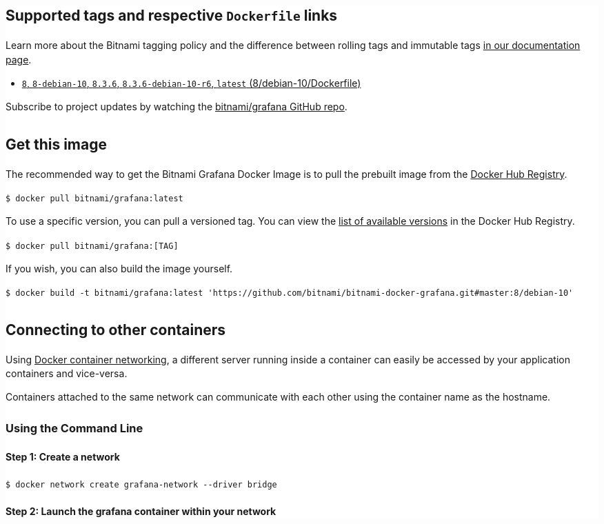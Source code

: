 ## Supported tags and respective `Dockerfile` links

Learn more about the Bitnami tagging policy and the difference between rolling tags and immutable tags [in our documentation page](https://docs.bitnami.com/tutorials/understand-rolling-tags-containers/).


* [`8`, `8-debian-10`, `8.3.6`, `8.3.6-debian-10-r6`, `latest` (8/debian-10/Dockerfile)](https://github.com/bitnami/bitnami-docker-grafana/blob/8.3.6-debian-10-r6/8/debian-10/Dockerfile)

Subscribe to project updates by watching the [bitnami/grafana GitHub repo](https://github.com/bitnami/bitnami-docker-grafana).

## Get this image

The recommended way to get the Bitnami Grafana Docker Image is to pull the prebuilt image from the [Docker Hub Registry](https://hub.docker.com/r/bitnami/grafana).

```console
$ docker pull bitnami/grafana:latest
```

To use a specific version, you can pull a versioned tag. You can view the [list of available versions](https://hub.docker.com/r/bitnami/grafana/tags/) in the Docker Hub Registry.

```console
$ docker pull bitnami/grafana:[TAG]
```

If you wish, you can also build the image yourself.

```console
$ docker build -t bitnami/grafana:latest 'https://github.com/bitnami/bitnami-docker-grafana.git#master:8/debian-10'
```

## Connecting to other containers

Using [Docker container networking](https://docs.docker.com/engine/userguide/networking/), a different server running inside a container can easily be accessed by your application containers and vice-versa.

Containers attached to the same network can communicate with each other using the container name as the hostname.

### Using the Command Line

#### Step 1: Create a network

```console
$ docker network create grafana-network --driver bridge
```

#### Step 2: Launch the grafana container within your network
